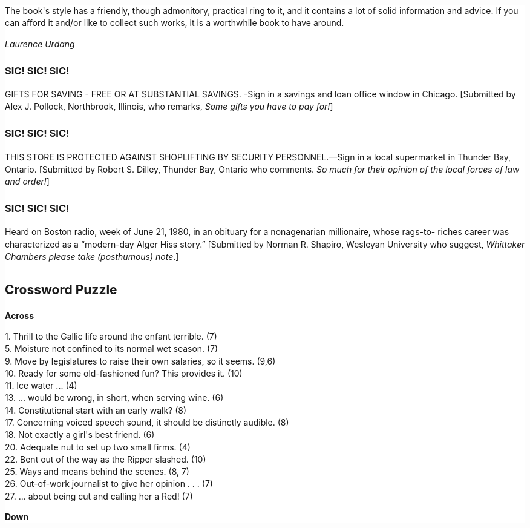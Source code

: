 The book's style has a friendly, though admonitory,
practical ring to it, and it contains a lot of solid information
and advice. If you can afford it and/or like to collect such
works, it is a worthwhile book to have around.

*Laurence Urdang*


### SIC! SIC! SIC!

GIFTS FOR SAVING - FREE OR AT SUBSTANTIAL SAVINGS.
-Sign in a savings and loan office window in Chicago.
[Submitted by Alex J. Pollock, Northbrook, Illinois, who
remarks, *Some gifts you have to pay for!*]


### SIC! SIC! SIC!

THIS STORE IS PROTECTED AGAINST SHOPLIFTING BY
SECURITY PERSONNEL.—Sign in a local supermarket in
Thunder Bay, Ontario. [Submitted by Robert S. Dilley, Thunder Bay, Ontario who comments. *So much for their opinion of the local forces of law and order!*]


### SIC! SIC! SIC!

Heard on Boston radio, week of June 21, 1980, in an
obituary for a nonagenarian millionaire, whose rags-to-
riches career was characterized as a &ldquo;modern-day Alger Hiss
story.&rdquo; [Submitted by Norman R. Shapiro, Wesleyan University
who suggest, *Whittaker Chambers please take 
(posthumous) note*.]

## Crossword Puzzle

 
 

**Across**

1\. Thrill to the Gallic life around the enfant terrible. (7)  
5\. Moisture not confined to its normal wet season. (7)  
9\. Move by legislatures to raise their own salaries, so it seems. (9,6)  
10\. Ready for some old-fashioned fun? This provides it. (10)  
11\. Ice water ... (4)  
13\. ... would be wrong, in short, when serving wine. (6)  
14\. Constitutional start with an early walk? (8)  
17\. Concerning voiced speech sound, it should be distinctly audible. (8)  
18\. Not exactly a girl's best friend. (6)  
20\. Adequate nut to set up two small firms. (4)  
22\. Bent out of the way as the Ripper slashed. (10)  
25\. Ways and means behind the scenes. (8, 7)  
26\. Out-of-work journalist to give her opinion . . . (7)  
27\. ... about being cut and calling her a Red! (7)  

**Down**


[^a1]: Once and for all, let it be set forth that in its pursuit of accuracy,
[^b1]: *Medieval Calligraphy - Its History &amp; Technique, Marc Drogin. Abner Schram Ltd., New Jersey, and George Prior Associates, London*